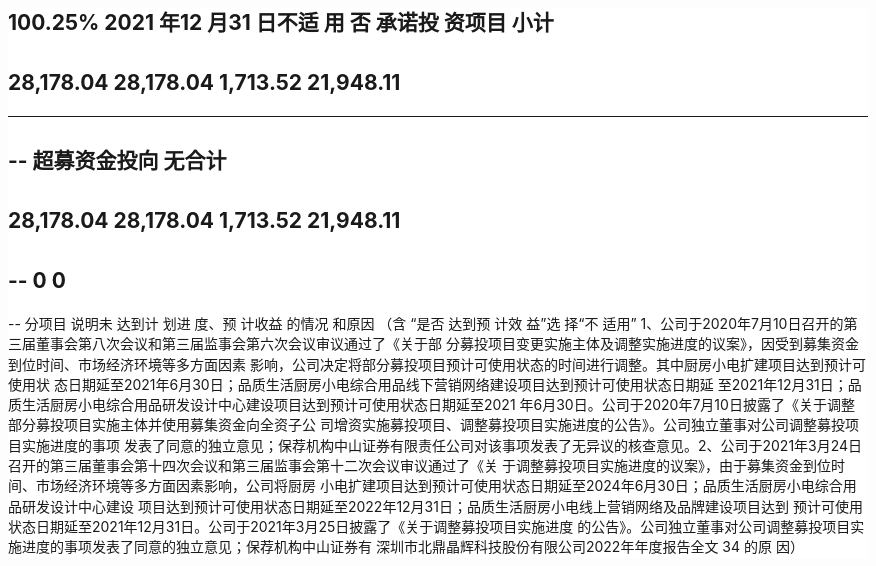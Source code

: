 100.25%
2021
年12
月31
日不适
用
否
承诺投
资项目
小计
--
28,178.04
28,178.04
1,713.52
21,948.11
--
----
--
超募资金投向
无合计
--
28,178.04
28,178.04
1,713.52
21,948.11
--
--
0
0
--
--
分项目
说明未
达到计
划进
度、预
计收益
的情况
和原因
（含
“是否
达到预
计效
益”选
择“不
适用”
1、公司于2020年7月10日召开的第三届董事会第八次会议和第三届监事会第六次会议审议通过了《关于部
分募投项目变更实施主体及调整实施进度的议案》，因受到募集资金到位时间、市场经济环境等多方面因素
影响，公司决定将部分募投项目预计可使用状态的时间进行调整。其中厨房小电扩建项目达到预计可使用状
态日期延至2021年6月30日；品质生活厨房小电综合用品线下营销网络建设项目达到预计可使用状态日期延
至2021年12月31日；品质生活厨房小电综合用品研发设计中心建设项目达到预计可使用状态日期延至2021
年6月30日。公司于2020年7月10日披露了《关于调整部分募投项目实施主体并使用募集资金向全资子公
司增资实施募投项目、调整募投项目实施进度的公告》。公司独立董事对公司调整募投项目实施进度的事项
发表了同意的独立意见；保荐机构中山证券有限责任公司对该事项发表了无异议的核查意见。2、公司于2021年3月24日召开的第三届董事会第十四次会议和第三届监事会第十二次会议审议通过了《关
于调整募投项目实施进度的议案》，由于募集资金到位时间、市场经济环境等多方面因素影响，公司将厨房
小电扩建项目达到预计可使用状态日期延至2024年6月30日；品质生活厨房小电综合用品研发设计中心建设
项目达到预计可使用状态日期延至2022年12月31日；品质生活厨房小电线上营销网络及品牌建设项目达到
预计可使用状态日期延至2021年12月31日。公司于2021年3月25日披露了《关于调整募投项目实施进度
的公告》。公司独立董事对公司调整募投项目实施进度的事项发表了同意的独立意见；保荐机构中山证券有
深圳市北鼎晶辉科技股份有限公司2022年年度报告全文
34
的原
因）